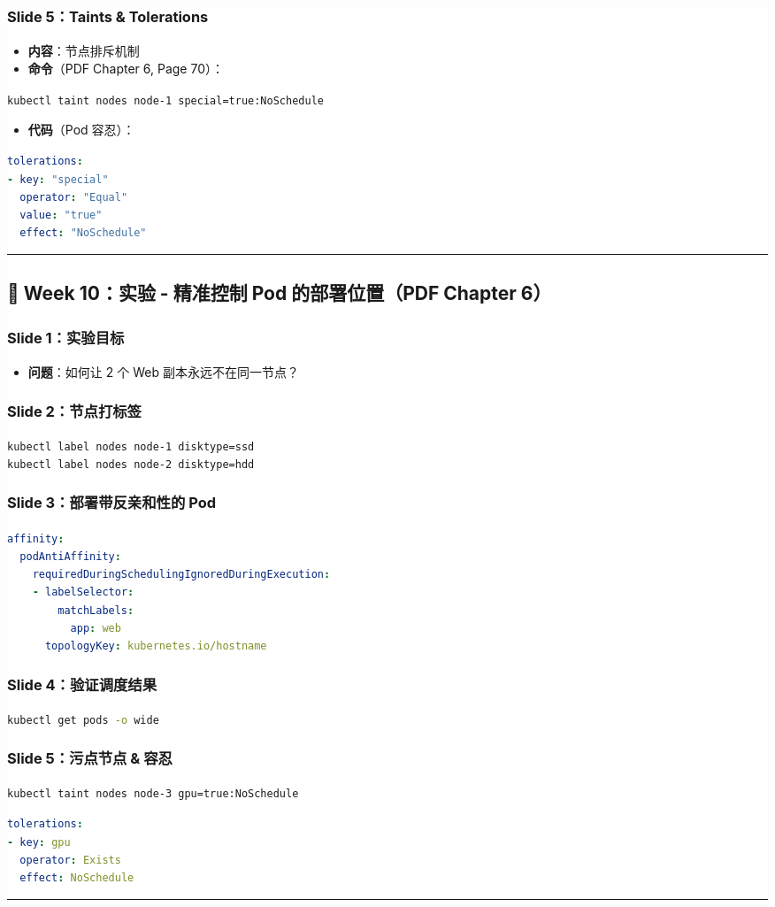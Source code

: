 ### Slide 5：Taints & Tolerations
- **内容**：节点排斥机制
- **命令**（PDF Chapter 6, Page 70）：
```bash
kubectl taint nodes node-1 special=true:NoSchedule
```
- **代码**（Pod 容忍）：
```yaml
tolerations:
- key: "special"
  operator: "Equal"
  value: "true"
  effect: "NoSchedule"
```

---

## 📅 Week 10：实验 - 精准控制 Pod 的部署位置（PDF Chapter 6）

### Slide 1：实验目标
- **问题**：如何让 2 个 Web 副本永远不在同一节点？

### Slide 2：节点打标签
```bash
kubectl label nodes node-1 disktype=ssd
kubectl label nodes node-2 disktype=hdd
```

### Slide 3：部署带反亲和性的 Pod
```yaml
affinity:
  podAntiAffinity:
    requiredDuringSchedulingIgnoredDuringExecution:
    - labelSelector:
        matchLabels:
          app: web
      topologyKey: kubernetes.io/hostname
```

### Slide 4：验证调度结果
```bash
kubectl get pods -o wide
```

### Slide 5：污点节点 & 容忍
```bash
kubectl taint nodes node-3 gpu=true:NoSchedule
```
```yaml
tolerations:
- key: gpu
  operator: Exists
  effect: NoSchedule
```

---